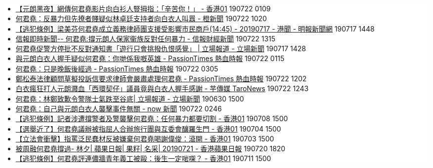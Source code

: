 - [【元朗黑夜】網傳何君堯影片向白衫人豎拇指：「辛苦你！」 - 香港01](https://www.hk01.com/%E6%94%BF%E6%83%85/354603/%E5%85%83%E6%9C%97%E9%BB%91%E5%A4%9C-%E7%B6%B2%E5%82%B3%E4%BD%95%E5%90%9B%E5%A0%AF%E5%BD%B1%E7%89%87-%E5%90%91%E7%99%BD%E8%A1%AB%E4%BA%BA%E8%B1%8E%E6%8B%87%E6%8C%87-%E8%BE%9B%E8%8B%A6%E4%BD%A0 "【元朗黑夜】網傳何君堯影片向白衫人豎拇指：「辛苦你！」 - 香港01") 190722 0109
- [何君堯：反暴力但先撩者賤疑似林卓廷支持者向白衣人叫囂 - 橙新聞](http://www.orangenews.hk/news/system/2019/07/22/010121918.shtml "何君堯：反暴力但先撩者賤疑似林卓廷支持者向白衣人叫囂 - 橙新聞") 190722 1020
- [【逃犯條例】梁美芬何君堯成立義務律師團支援受影響市民商戶(14:45) - 20190717 - 港聞 - 明報新聞網](https://news.mingpao.com/ins/%E6%B8%AF%E8%81%9E/article/20190717/s00001/1563345041633/%E3%80%90%E9%80%83%E7%8A%AF%E6%A2%9D%E4%BE%8B%E3%80%91%E6%A2%81%E7%BE%8E%E8%8A%AC%E4%BD%95%E5%90%9B%E5%A0%AF%E6%88%90%E7%AB%8B%E7%BE%A9%E5%8B%99%E5%BE%8B%E5%B8%AB%E5%9C%98-%E6%94%AF%E6%8F%B4%E5%8F%97%E5%BD%B1%E9%9F%BF%E5%B8%82%E6%B0%91%E5%95%86%E6%88%B6 "【逃犯條例】梁美芬何君堯成立義務律師團支援受影響市民商戶(14:45) - 20190717 - 港聞 - 明報新聞網") 190717 1448
- [信報即時新聞-- 何君堯:撐元朗人保家衞族反對任何暴力 - 信報財經新聞](https://www2.hkej.com/instantnews/current/article/2197079/%E4%BD%95%E5%90%9B%E5%A0%AF%3A%E6%92%90%E5%85%83%E6%9C%97%E4%BA%BA%E4%BF%9D%E5%AE%B6%E8%A1%9E%E6%97%8F+%E5%8F%8D%E5%B0%8D%E4%BB%BB%E4%BD%95%E6%9A%B4%E5%8A%9B "信報即時新聞-- 何君堯:撐元朗人保家衞族反對任何暴力 - 信報財經新聞") 190722 1315
- [何君堯促警方停批不反對通知書「遊行只會挑撥仇恨感覺」 | 立場報道 - 立場新聞](https://thestandnews.com/politics/%E4%BD%95%E5%90%9B%E5%A0%AF%E4%BF%83%E8%AD%A6%E6%96%B9%E5%81%9C%E6%89%B9%E4%B8%8D%E5%8F%8D%E5%B0%8D%E9%80%9A%E7%9F%A5%E6%9B%B8-%E9%81%8A%E8%A1%8C%E5%8F%AA%E6%9C%83%E6%8C%91%E6%92%A5%E4%BB%87%E6%81%A8%E6%84%9F%E8%A6%BA/ "何君堯促警方停批不反對通知書「遊行只會挑撥仇恨感覺」 | 立場報道 - 立場新聞") 190717 1428
- [與元朗白衣人握手疑似何君堯：你哋係我嘅英雄 - PassionTimes 熱血時報](http://www.passiontimes.hk/article/07-22-2019/54520 "與元朗白衣人握手疑似何君堯：你哋係我嘅英雄 - PassionTimes 熱血時報") 190722 0115
- [何君堯：只是晚飯後經過 - PassionTimes 熱血時報](http://www.passiontimes.hk/article/07-22-2019/54523 "何君堯：只是晚飯後經過 - PassionTimes 熱血時報") 190722 0305
- [鄭松泰法律顧問草擬投訴信要求律師會嚴肅處理何君堯 - PassionTimes 熱血時報](http://passiontimes.hk/article/07-22-2019/54534 "鄭松泰法律顧問草擬投訴信要求律師會嚴肅處理何君堯 - PassionTimes 熱血時報") 190722 1202
- [白衣瘋狂打人元朗濺血「西環契仔」議員竟與白衣人握手感謝 - 芋傳媒 TaroNews](https://taronews.tw/2019/07/22/409848/ "白衣瘋狂打人元朗濺血「西環契仔」議員竟與白衣人握手感謝 - 芋傳媒 TaroNews") 190722 1243
- [何君堯：林鄭致歉令警隊士氣跌至谷底| 立場報道 - 立場新聞](https://thestandnews.com/politics/%E4%BD%95%E5%90%9B%E5%A0%AF-%E6%9E%97%E9%84%AD%E8%87%B4%E6%AD%89-%E4%BB%A4%E8%AD%A6%E9%9A%8A%E5%A3%AB%E6%B0%A3%E8%B7%8C%E8%87%B3%E8%B0%B7%E5%BA%95/ "何君堯：林鄭致歉令警隊士氣跌至谷底| 立場報道 - 立場新聞") 190630 1500
- [何君堯：自己與元朗白衣人襲擊事件無關 - now 新聞](https://news.now.com/home/local/player?newsId=356225 "何君堯：自己與元朗白衣人襲擊事件無關 - now 新聞") 190722 0246
- [【逃犯條例】記者涉遭撐警者及警襲擊何君堯：任何暴力都要切割 - 香港01](https://www.hk01.com/%E6%94%BF%E6%83%85/349440/%E9%80%83%E7%8A%AF%E6%A2%9D%E4%BE%8B-%E8%A8%98%E8%80%85%E6%B6%89%E9%81%AD%E6%92%90%E8%AD%A6%E8%80%85%E5%8F%8A%E8%AD%A6%E8%A5%B2%E6%93%8A-%E4%BD%95%E5%90%9B%E5%A0%AF-%E4%BB%BB%E4%BD%95%E6%9A%B4%E5%8A%9B%E9%83%BD%E8%A6%81%E5%88%87%E5%89%B2 "【逃犯條例】記者涉遭撐警者及警襲擊何君堯：任何暴力都要切割 - 香港01") 190708 1500
- [【選舉近了】何君堯議辦被指屈人合辦旅行團與互委會釀羅生門 - 香港01](https://www.hk01.com/18%E5%8D%80%E6%96%B0%E8%81%9E/348293/%E9%81%B8%E8%88%89%E8%BF%91%E4%BA%86-%E4%BD%95%E5%90%9B%E5%A0%AF%E8%AD%B0%E8%BE%A6%E8%A2%AB%E6%8C%87%E5%B1%88%E4%BA%BA%E5%90%88%E8%BE%A6%E6%97%85%E8%A1%8C%E5%9C%98-%E8%88%87%E4%BA%92%E5%A7%94%E6%9C%83%E9%87%80%E7%BE%85%E7%94%9F%E9%96%80 "【選舉近了】何君堯議辦被指屈人合辦旅行團與互委會釀羅生門 - 香港01") 190704 1500
- [【立法會衝擊】指罵泛民蠢材反被嫌棄何君堯喝謝偉俊：滾開 - 香港01](https://www.hk01.com/%E6%94%BF%E6%83%85/347181/%E7%AB%8B%E6%B3%95%E6%9C%83%E8%A1%9D%E6%93%8A-%E6%8C%87%E7%BD%B5%E6%B3%9B%E6%B0%91%E8%A0%A2%E6%9D%90%E5%8F%8D%E8%A2%AB%E5%AB%8C%E6%A3%84-%E4%BD%95%E5%90%9B%E5%A0%AF%E5%96%9D%E8%AC%9D%E5%81%89%E4%BF%8A-%E6%BB%BE%E9%96%8B "【立法會衝擊】指罵泛民蠢材反被嫌棄何君堯喝謝偉俊：滾開 - 香港01") 190703 1500
- [被周融何君堯撐過- 林夕| 蘋果日報| 果籽| 名采| 20190721 - 香港蘋果日報](https://hk.lifestyle.appledaily.com/lifestyle/columnist/%E6%9E%97%E5%A4%95/daily/article/20190721/20734090 "被周融何君堯撐過- 林夕| 蘋果日報| 果籽| 名采| 20190721 - 香港蘋果日報") 190720 1820
- [【逃犯條例】何君堯評連儂牆青年義工被毆：後生一定啱㗎？ - 香港01](https://www.hk01.com/%E6%94%BF%E6%83%85/350944/%E9%80%83%E7%8A%AF%E6%A2%9D%E4%BE%8B-%E4%BD%95%E5%90%9B%E5%A0%AF%E8%A9%95%E9%80%A3%E5%84%82%E7%89%86%E9%9D%92%E5%B9%B4%E7%BE%A9%E5%B7%A5%E8%A2%AB%E6%AF%86-%E5%BE%8C%E7%94%9F%E4%B8%80%E5%AE%9A%E5%95%B1%E3%97%8E "【逃犯條例】何君堯評連儂牆青年義工被毆：後生一定啱㗎？ - 香港01") 190711 1500
